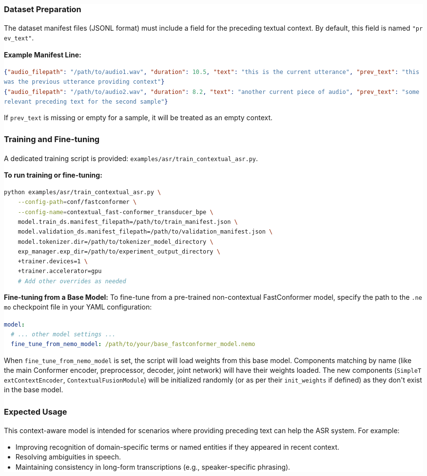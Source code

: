 ### Dataset Preparation

The dataset manifest files (JSONL format) must include a field for the preceding textual context. By default, this field is named `"prev_text"`.

**Example Manifest Line:**
```json
{"audio_filepath": "/path/to/audio1.wav", "duration": 10.5, "text": "this is the current utterance", "prev_text": "this was the previous utterance providing context"}
{"audio_filepath": "/path/to/audio2.wav", "duration": 8.2, "text": "another current piece of audio", "prev_text": "some relevant preceding text for the second sample"}
```
If `prev_text` is missing or empty for a sample, it will be treated as an empty context.

### Training and Fine-tuning

A dedicated training script is provided: `examples/asr/train_contextual_asr.py`.

**To run training or fine-tuning:**
```bash
python examples/asr/train_contextual_asr.py \
    --config-path=conf/fastconformer \
    --config-name=contextual_fast-conformer_transducer_bpe \
    model.train_ds.manifest_filepath=/path/to/train_manifest.json \
    model.validation_ds.manifest_filepath=/path/to/validation_manifest.json \
    model.tokenizer.dir=/path/to/tokenizer_model_directory \
    exp_manager.exp_dir=/path/to/experiment_output_directory \
    +trainer.devices=1 \
    +trainer.accelerator=gpu
    # Add other overrides as needed
```

**Fine-tuning from a Base Model:**
To fine-tune from a pre-trained non-contextual FastConformer model, specify the path to the `.nemo` checkpoint file in your YAML configuration:
```yaml
model:
  # ... other model settings ...
  fine_tune_from_nemo_model: /path/to/your/base_fastconformer_model.nemo
```
When `fine_tune_from_nemo_model` is set, the script will load weights from this base model. Components matching by name (like the main Conformer encoder, preprocessor, decoder, joint network) will have their weights loaded. The new components (`SimpleTextContextEncoder`, `ContextualFusionModule`) will be initialized randomly (or as per their `init_weights` if defined) as they don't exist in the base model.

### Expected Usage

This context-aware model is intended for scenarios where providing preceding text can help the ASR system. For example:
*   Improving recognition of domain-specific terms or named entities if they appeared in recent context.
*   Resolving ambiguities in speech.
*   Maintaining consistency in long-form transcriptions (e.g., speaker-specific phrasing).
